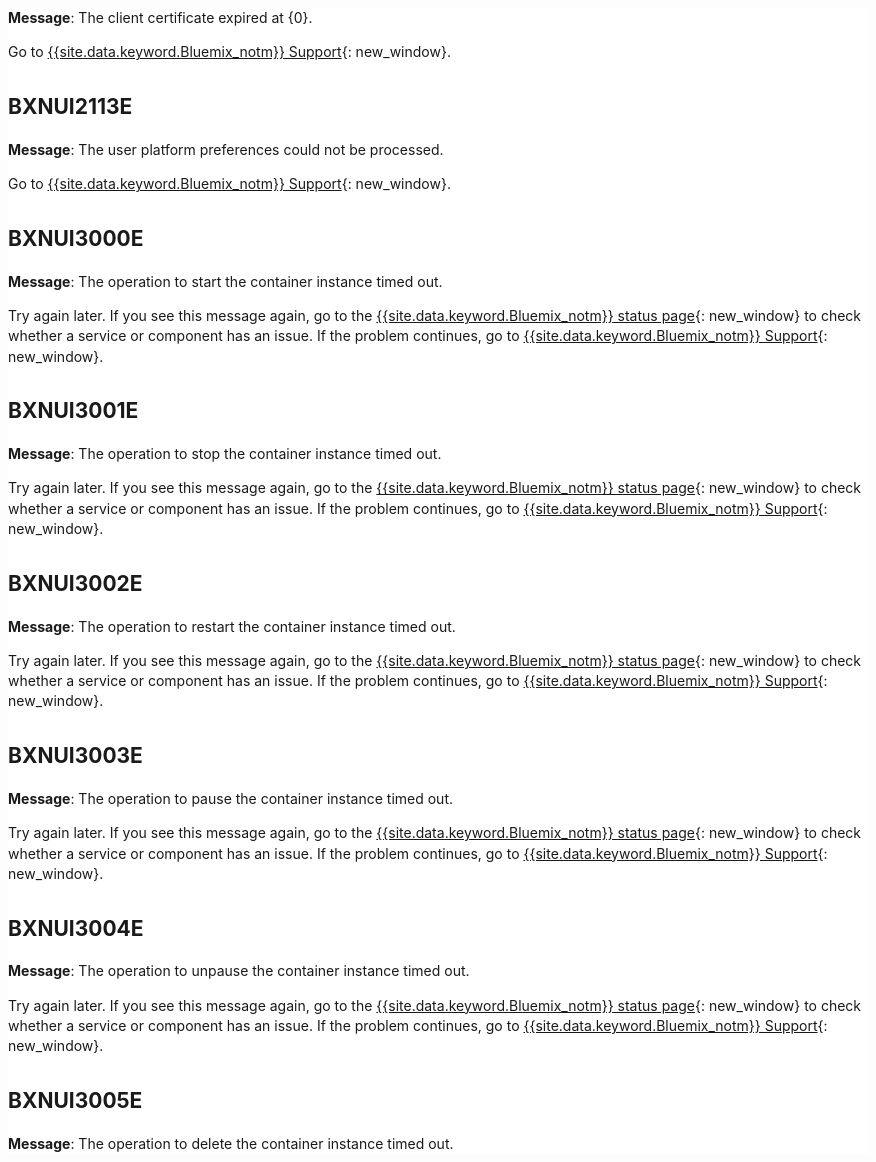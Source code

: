 **Message**: The client certificate expired at {0}.

Go to [{{site.data.keyword.Bluemix_notm}} Support](http://ibm.biz/bluemixsupport){: new_window}.

## BXNUI2113E

**Message**: The user platform preferences could not be processed.

Go to [{{site.data.keyword.Bluemix_notm}} Support](http://ibm.biz/bluemixsupport){: new_window}.

## BXNUI3000E
**Message**: The operation to start the container instance timed out.

Try again later. If you see this message again, go to the [{{site.data.keyword.Bluemix_notm}} status page](https://developer.ibm.com/bluemix/support/#status){: new_window} to check whether a service or component has an issue. If the problem continues, go to [{{site.data.keyword.Bluemix_notm}} Support](http://ibm.biz/bluemixsupport){: new_window}.

## BXNUI3001E
**Message**: The operation to stop the container instance timed out.

Try again later. If you see this message again, go to the [{{site.data.keyword.Bluemix_notm}} status page](https://developer.ibm.com/bluemix/support/#status){: new_window} to check whether a service or component has an issue. If the problem continues, go to [{{site.data.keyword.Bluemix_notm}} Support](http://ibm.biz/bluemixsupport){: new_window}.

## BXNUI3002E
**Message**: The operation to restart the container instance timed out.

Try again later. If you see this message again, go to the [{{site.data.keyword.Bluemix_notm}} status page](https://developer.ibm.com/bluemix/support/#status){: new_window} to check whether a service or component has an issue. If the problem continues, go to [{{site.data.keyword.Bluemix_notm}} Support](http://ibm.biz/bluemixsupport){: new_window}.

## BXNUI3003E
**Message**: The operation to pause the container instance timed out.

Try again later. If you see this message again, go to the [{{site.data.keyword.Bluemix_notm}} status page](https://developer.ibm.com/bluemix/support/#status){: new_window} to check whether a service or component has an issue. If the problem continues, go to [{{site.data.keyword.Bluemix_notm}} Support](http://ibm.biz/bluemixsupport){: new_window}.

## BXNUI3004E
**Message**: The operation to unpause the container instance timed out.

Try again later. If you see this message again, go to the [{{site.data.keyword.Bluemix_notm}} status page](https://developer.ibm.com/bluemix/support/#status){: new_window} to check whether a service or component has an issue. If the problem continues, go to [{{site.data.keyword.Bluemix_notm}} Support](http://ibm.biz/bluemixsupport){: new_window}.

## BXNUI3005E
**Message**: The operation to delete the container instance timed out.
